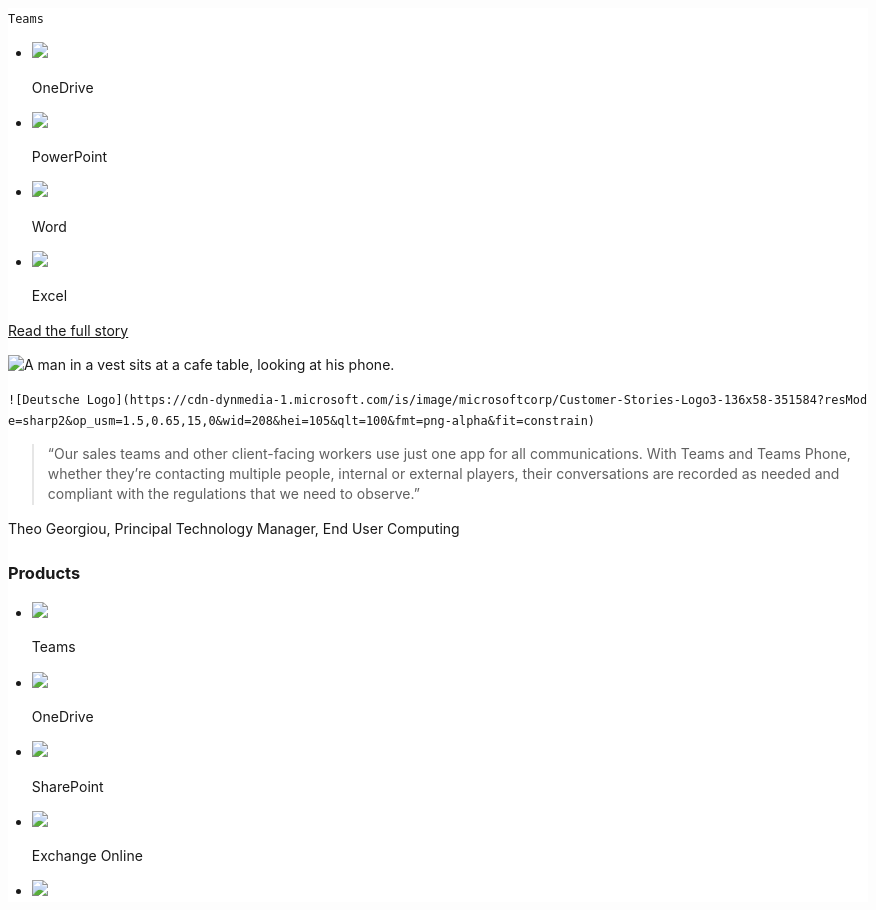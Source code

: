     Teams
    
- ![](https://cdn-dynmedia-1.microsoft.com/is/image/microsoftcorp/onedrive-icon-311036?resMode=sharp2&op_usm=1.5,0.65,15,0&qlt=85)
    
    OneDrive
    
- ![](https://cdn-dynmedia-1.microsoft.com/is/content/microsoftcorp/Icon-Powerpoint-28x281?resMode=sharp2&op_usm=1.5,0.65,15,0&qlt=85)
    
    PowerPoint
    
- ![](https://cdn-dynmedia-1.microsoft.com/is/image/microsoftcorp/word-icon-311036?resMode=sharp2&op_usm=1.5,0.65,15,0&qlt=85)
    
    Word
    
- ![](https://cdn-dynmedia-1.microsoft.com/is/image/microsoftcorp/excel-icon-311036?resMode=sharp2&op_usm=1.5,0.65,15,0&qlt=85)
    
    Excel
    

[Read the full story](https://go.microsoft.com/fwlink/?linkid=2286414&clcid=0x409&culture=en-us&country=us)

![A man in a vest sits at a cafe table, looking at his phone.](https://cdn-dynmedia-1.microsoft.com/is/image/microsoftcorp/Customer-Stories-03-656x601-351584?resMode=sharp2&op_usm=1.5,0.65,15,0&wid=1328&hei=1086&qlt=100&fit=constrain)

    ![Deutsche Logo](https://cdn-dynmedia-1.microsoft.com/is/image/microsoftcorp/Customer-Stories-Logo3-136x58-351584?resMode=sharp2&op_usm=1.5,0.65,15,0&wid=208&hei=105&qlt=100&fmt=png-alpha&fit=constrain)

> “Our sales teams and other client-facing workers use just one app for all communications. With Teams and Teams Phone, whether they’re contacting multiple people, internal or external players, their conversations are recorded as needed and compliant with the regulations that we need to observe.”

Theo Georgiou, Principal Technology Manager, End User Computing

### Products

- ![](https://cdn-dynmedia-1.microsoft.com/is/image/microsoftcorp/353819-teams-icon-24X24?resMode=sharp2&op_usm=1.5,0.65,15,0&qlt=85)
    
    Teams
    
- ![](https://cdn-dynmedia-1.microsoft.com/is/content/microsoftcorp/Icon-OneDrive-28x281?resMode=sharp2&op_usm=1.5,0.65,15,0&qlt=85)
    
    OneDrive
    
- ![](https://cdn-dynmedia-1.microsoft.com/is/content/microsoftcorp/Icon-Sharepoint-28x281?resMode=sharp2&op_usm=1.5,0.65,15,0&qlt=85)
    
    SharePoint
    
- ![](https://cdn-dynmedia-1.microsoft.com/is/content/microsoftcorp/Icon-Exchange-28x281?resMode=sharp2&op_usm=1.5,0.65,15,0&qlt=85)
    
    Exchange Online
    
- ![](https://cdn-dynmedia-1.microsoft.com/is/image/microsoftcorp/Intune-15x18-351584?resMode=sharp2&op_usm=1.5,0.65,15,0&qlt=85)
    